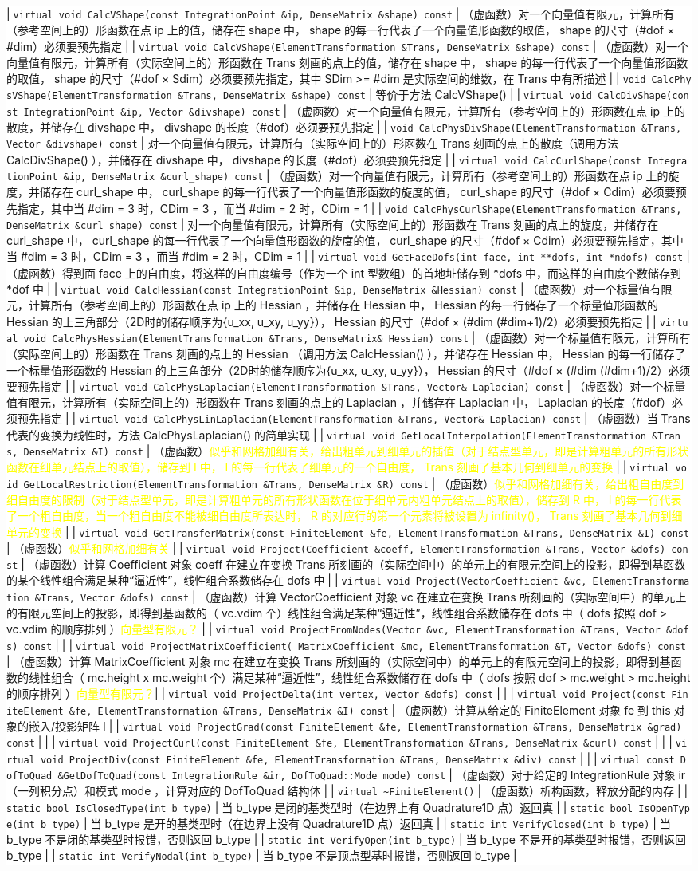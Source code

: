 | `virtual void CalcVShape(const IntegrationPoint &ip, DenseMatrix &shape) const` | （虚函数）对一个向量值有限元，计算所有（参考空间上的）形函数在点 ip 上的值，储存在 shape 中， shape 的每一行代表了一个向量值形函数的取值， shape 的尺寸（#dof $\times$ #dim）必须要预先指定 |
| `virtual void CalcVShape(ElementTransformation &Trans, DenseMatrix &shape) const` | （虚函数）对一个向量值有限元，计算所有（实际空间上的）形函数在 Trans 刻画的点上的值，储存在 shape 中， shape 的每一行代表了一个向量值形函数的取值， shape 的尺寸（#dof $\times$ Sdim）必须要预先指定，其中 SDim >= #dim 是实际空间的维数，在 Trans 中有所描述  |
| `void CalcPhysVShape(ElementTransformation &Trans, DenseMatrix &shape) const` | 等价于方法 CalcVShape() |
| `virtual void CalcDivShape(const IntegrationPoint &ip, Vector &divshape) const` | （虚函数）对一个向量值有限元，计算所有（参考空间上的）形函数在点 ip 上的散度，并储存在 divshape 中， divshape 的长度（#dof）必须要预先指定 |
| `void CalcPhysDivShape(ElementTransformation &Trans, Vector &divshape) const` | 对一个向量值有限元，计算所有（实际空间上的）形函数在 Trans 刻画的点上的散度（调用方法 CalcDivShape() ），并储存在 divshape 中， divshape 的长度（#dof）必须要预先指定 |
| `virtual void CalcCurlShape(const IntegrationPoint &ip, DenseMatrix &curl_shape) const` | （虚函数）对一个向量值有限元，计算所有（参考空间上的）形函数在点 ip 上的旋度，并储存在 curl_shape 中， curl_shape 的每一行代表了一个向量值形函数的旋度的值， curl_shape 的尺寸（#dof $\times$ Cdim）必须要预先指定，其中当 #dim = 3 时，CDim = 3 ，而当 #dim = 2 时，CDim = 1 |
| `void CalcPhysCurlShape(ElementTransformation &Trans, DenseMatrix &curl_shape) const` | 对一个向量值有限元，计算所有（实际空间上的）形函数在 Trans 刻画的点上的旋度，并储存在 curl_shape 中， curl_shape 的每一行代表了一个向量值形函数的旋度的值， curl_shape 的尺寸（#dof $\times$ Cdim）必须要预先指定，其中当 #dim = 3 时，CDim = 3 ，而当 #dim = 2 时，CDim = 1 |
| `virtual void GetFaceDofs(int face, int **dofs, int *ndofs) const` | （虚函数）得到面 face 上的自由度，将这样的自由度编号（作为一个 int 型数组）的首地址储存到 *dofs 中，而这样的自由度个数储存到 *dof 中 |
| `virtual void CalcHessian(const IntegrationPoint &ip, DenseMatrix &Hessian) const` | （虚函数）对一个标量值有限元，计算所有（参考空间上的）形函数在点 ip 上的 Hessian ，并储存在 Hessian 中， Hessian 的每一行储存了一个标量值形函数的 Hessian 的上三角部分（2D时的储存顺序为{u_xx, u_xy, u_yy}）， Hessian 的尺寸（#dof $\times$ (#dim (#dim+1)/2）必须要预先指定 |
| `virtual void CalcPhysHessian(ElementTransformation &Trans, DenseMatrix& Hessian) const` | （虚函数）对一个标量值有限元，计算所有（实际空间上的）形函数在 Trans 刻画的点上的 Hessian （调用方法 CalcHessian() ），并储存在 Hessian 中， Hessian 的每一行储存了一个标量值形函数的 Hessian 的上三角部分（2D时的储存顺序为{u_xx, u_xy, u_yy}）， Hessian 的尺寸（#dof $\times$ (#dim (#dim+1)/2）必须要预先指定 |
| `virtual void CalcPhysLaplacian(ElementTransformation &Trans, Vector& Laplacian) const` | （虚函数）对一个标量值有限元，计算所有（实际空间上的）形函数在 Trans 刻画的点上的 Laplacian ，并储存在 Laplacian 中， Laplacian 的长度（#dof）必须预先指定  |
| `virtual void CalcPhysLinLaplacian(ElementTransformation &Trans, Vector& Laplacian) const` | （虚函数）当 Trans 代表的变换为线性时，方法 CalcPhysLaplacian() 的简单实现 |
| `virtual void GetLocalInterpolation(ElementTransformation &Trans, DenseMatrix &I) const` | （虚函数）<font color=yellow>似乎和网格加细有关，给出粗单元到细单元的插值（对于结点型单元，即是计算粗单元的所有形状函数在细单元结点上的取值），储存到 I 中， I 的每一行代表了细单元的一个自由度， Trans 刻画了基本几何到细单元的变换</font> |
| `virtual void GetLocalRestriction(ElementTransformation &Trans, DenseMatrix &R) const` | （虚函数）<font color=yellow>似乎和网格加细有关，给出粗自由度到细自由度的限制（对于结点型单元，即是计算粗单元的所有形状函数在位于细单元内粗单元结点上的取值），储存到 R 中， I 的每一行代表了一个粗自由度，当一个粗自由度不能被细自由度所表达时， R 的对应行的第一个元素将被设置为 infinity()， Trans 刻画了基本几何到细单元的变换</font> |
| `virtual void GetTransferMatrix(const FiniteElement &fe, ElementTransformation &Trans, DenseMatrix &I) const` | （虚函数）<font color=yellow>似乎和网格加细有关</font> |
| `virtual void Project(Coefficient &coeff, ElementTransformation &Trans, Vector &dofs) const` | （虚函数）计算 Coefficient 对象 coeff 在建立在变换 Trans 所刻画的（实际空间中）的单元上的有限元空间上的投影，即得到基函数的某个线性组合满足某种“逼近性”，线性组合系数储存在 dofs 中 |
| `virtual void Project(VectorCoefficient &vc, ElementTransformation &Trans, Vector &dofs) const` | （虚函数）计算 VectorCoefficient 对象 vc 在建立在变换 Trans 所刻画的（实际空间中）的单元上的有限元空间上的投影，即得到基函数的（ vc.vdim 个）线性组合满足某种“逼近性”，线性组合系数储存在 dofs 中（ dofs 按照 dof > vc.vdim 的顺序排列 ）<font color = yellow>向量型有限元？</font> |
| `virtual void ProjectFromNodes(Vector &vc, ElementTransformation &Trans, Vector &dofs) const` |  |
| `virtual void ProjectMatrixCoefficient( MatrixCoefficient &mc, ElementTransformation &T, Vector &dofs) const` | （虚函数）计算 MatrixCoefficient 对象 mc 在建立在变换 Trans 所刻画的（实际空间中）的单元上的有限元空间上的投影，即得到基函数的线性组合（ mc.height x mc.weight 个）满足某种“逼近性”，线性组合系数储存在 dofs 中（ dofs 按照 dof > mc.weight > mc.height 的顺序排列 ）<font color = yellow>向量型有限元？</font>|
| `virtual void ProjectDelta(int vertex, Vector &dofs) const` |  |
| `virtual void Project(const FiniteElement &fe, ElementTransformation &Trans, DenseMatrix &I) const` | （虚函数）计算从给定的 FiniteElement 对象 fe 到 this 对象的嵌入/投影矩阵 I |
| `virtual void ProjectGrad(const FiniteElement &fe, ElementTransformation &Trans, DenseMatrix &grad) const` |  |
| `virtual void ProjectCurl(const FiniteElement &fe, ElementTransformation &Trans, DenseMatrix &curl) const` |  |
| `virtual void ProjectDiv(const FiniteElement &fe, ElementTransformation &Trans, DenseMatrix &div) const` |  |
| `virtual const DofToQuad &GetDofToQuad(const IntegrationRule &ir, DofToQuad::Mode mode) const` | （虚函数）对于给定的 IntegrationRule 对象 ir （一列积分点）和模式 mode ，计算对应的 DofToQuad 结构体 |
| `virtual ~FiniteElement()` | （虚函数）析构函数，释放分配的内存 |
| `static bool IsClosedType(int b_type)` | 当 b_type 是闭的基类型时（在边界上有 Quadrature1D 点）返回真 |
| `static bool IsOpenType(int b_type)` | 当 b_type 是开的基类型时（在边界上没有 Quadrature1D 点）返回真 |
| `static int VerifyClosed(int b_type)` | 当 b_type 不是闭的基类型时报错，否则返回 b_type |
| `static int VerifyOpen(int b_type)` | 当 b_type 不是开的基类型时报错，否则返回 b_type |
| `static int VerifyNodal(int b_type)` | 当 b_type 不是顶点型基时报错，否则返回 b_type |
